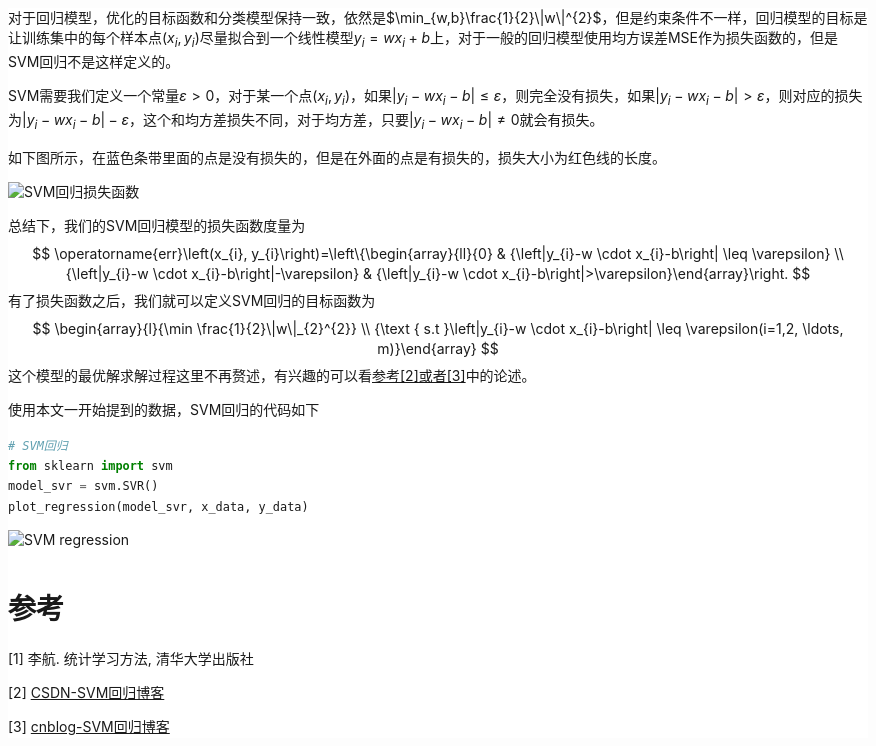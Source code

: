 对于回归模型，优化的目标函数和分类模型保持一致，依然是$\min_{w,b}\frac{1}{2}\|w\|^{2}$，但是约束条件不一样，回归模型的目标是让训练集中的每个样本点$(x_i,y_i)$尽量拟合到一个线性模型$y_i=wx_i+b$上，对于一般的回归模型使用均方误差MSE作为损失函数的，但是SVM回归不是这样定义的。

SVM需要我们定义一个常量$\varepsilon>0$，对于某一个点$(x_i,y_i)$，如果$\left|y_i-wx_i-b\right|≤\varepsilon$，则完全没有损失，如果$\left|y_i-wx_i-b\right|>\varepsilon$，则对应的损失为$\left|y_i-wx_i-b\right|-\varepsilon$，这个和均方差损失不同，对于均方差，只要$\left|y_i-wx_i-b\right|\neq 0$就会有损失。

如下图所示，在蓝色条带里面的点是没有损失的，但是在外面的点是有损失的，损失大小为红色线的长度。

![SVM回归损失函数](/Users/hz/Documents/codes/nlp/nlp-exercise/regression/pic/SVM回归损失函数.svg)

总结下，我们的SVM回归模型的损失函数度量为
$$
\operatorname{err}\left(x_{i}, y_{i}\right)=\left\{\begin{array}{ll}{0} & {\left|y_{i}-w \cdot x_{i}-b\right| \leq \varepsilon} \\ {\left|y_{i}-w \cdot x_{i}-b\right|-\varepsilon} & {\left|y_{i}-w \cdot x_{i}-b\right|>\varepsilon}\end{array}\right.
$$
有了损失函数之后，我们就可以定义SVM回归的目标函数为
$$
\begin{array}{l}{\min \frac{1}{2}\|w\|_{2}^{2}} \\ {\text { s.t }\left|y_{i}-w \cdot x_{i}-b\right| \leq \varepsilon(i=1,2, \ldots, m)}\end{array}
$$
这个模型的最优解求解过程这里不再赘述，有兴趣的可以看<a href="# 参考">参考[2]或者[3]</a>中的论述。

使用本文一开始提到的数据，SVM回归的代码如下

```python
# SVM回归
from sklearn import svm
model_svr = svm.SVR()
plot_regression(model_svr, x_data, y_data)
```

![SVM regression](https://tva1.sinaimg.cn/large/006tNbRwly1g9hbc7cnklj318g0m840c.jpg)

# 参考

[1] 李航. 统计学习方法, 清华大学出版社

[2] [CSDN-SVM回归博客](https://blog.csdn.net/qq_32742009/article/details/81435141)

[3] [cnblog-SVM回归博客](https://www.cnblogs.com/pinard/p/6113120.html)


